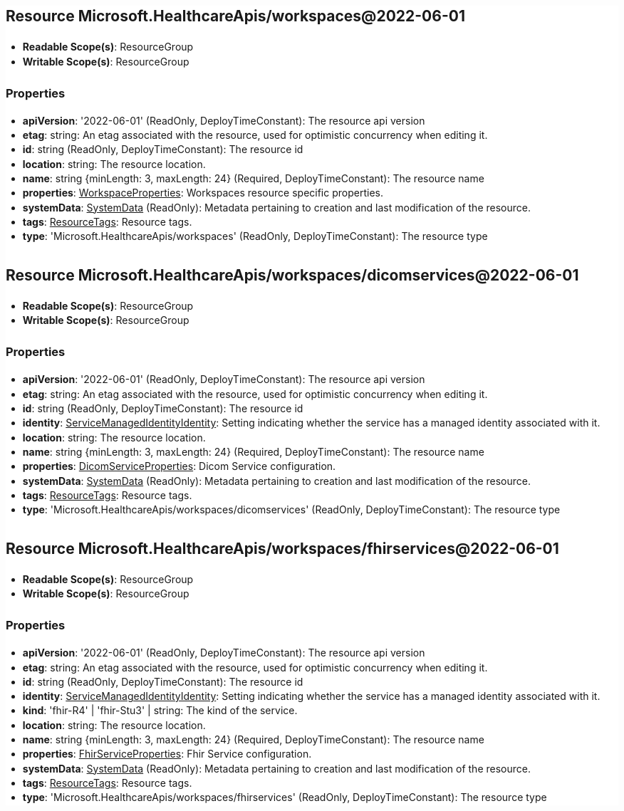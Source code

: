 ## Resource Microsoft.HealthcareApis/workspaces@2022-06-01
* **Readable Scope(s)**: ResourceGroup
* **Writable Scope(s)**: ResourceGroup
### Properties
* **apiVersion**: '2022-06-01' (ReadOnly, DeployTimeConstant): The resource api version
* **etag**: string: An etag associated with the resource, used for optimistic concurrency when editing it.
* **id**: string (ReadOnly, DeployTimeConstant): The resource id
* **location**: string: The resource location.
* **name**: string {minLength: 3, maxLength: 24} (Required, DeployTimeConstant): The resource name
* **properties**: [WorkspaceProperties](#workspaceproperties): Workspaces resource specific properties.
* **systemData**: [SystemData](#systemdata) (ReadOnly): Metadata pertaining to creation and last modification of the resource.
* **tags**: [ResourceTags](#resourcetags): Resource tags.
* **type**: 'Microsoft.HealthcareApis/workspaces' (ReadOnly, DeployTimeConstant): The resource type

## Resource Microsoft.HealthcareApis/workspaces/dicomservices@2022-06-01
* **Readable Scope(s)**: ResourceGroup
* **Writable Scope(s)**: ResourceGroup
### Properties
* **apiVersion**: '2022-06-01' (ReadOnly, DeployTimeConstant): The resource api version
* **etag**: string: An etag associated with the resource, used for optimistic concurrency when editing it.
* **id**: string (ReadOnly, DeployTimeConstant): The resource id
* **identity**: [ServiceManagedIdentityIdentity](#servicemanagedidentityidentity): Setting indicating whether the service has a managed identity associated with it.
* **location**: string: The resource location.
* **name**: string {minLength: 3, maxLength: 24} (Required, DeployTimeConstant): The resource name
* **properties**: [DicomServiceProperties](#dicomserviceproperties): Dicom Service configuration.
* **systemData**: [SystemData](#systemdata) (ReadOnly): Metadata pertaining to creation and last modification of the resource.
* **tags**: [ResourceTags](#resourcetags): Resource tags.
* **type**: 'Microsoft.HealthcareApis/workspaces/dicomservices' (ReadOnly, DeployTimeConstant): The resource type

## Resource Microsoft.HealthcareApis/workspaces/fhirservices@2022-06-01
* **Readable Scope(s)**: ResourceGroup
* **Writable Scope(s)**: ResourceGroup
### Properties
* **apiVersion**: '2022-06-01' (ReadOnly, DeployTimeConstant): The resource api version
* **etag**: string: An etag associated with the resource, used for optimistic concurrency when editing it.
* **id**: string (ReadOnly, DeployTimeConstant): The resource id
* **identity**: [ServiceManagedIdentityIdentity](#servicemanagedidentityidentity): Setting indicating whether the service has a managed identity associated with it.
* **kind**: 'fhir-R4' | 'fhir-Stu3' | string: The kind of the service.
* **location**: string: The resource location.
* **name**: string {minLength: 3, maxLength: 24} (Required, DeployTimeConstant): The resource name
* **properties**: [FhirServiceProperties](#fhirserviceproperties): Fhir Service configuration.
* **systemData**: [SystemData](#systemdata) (ReadOnly): Metadata pertaining to creation and last modification of the resource.
* **tags**: [ResourceTags](#resourcetags): Resource tags.
* **type**: 'Microsoft.HealthcareApis/workspaces/fhirservices' (ReadOnly, DeployTimeConstant): The resource type
